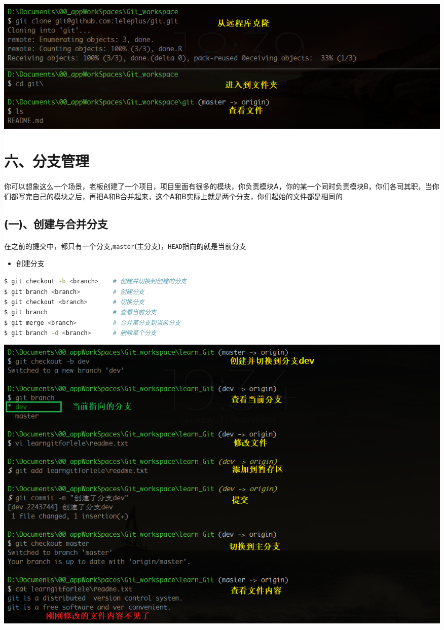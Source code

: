 ![image-20191117184133394](Git使用教程.assets/image-20191117184133394.png)

# 六、分支管理
你可以想象这么一个场景，老板创建了一个项目，项目里面有很多的模块，你负责模块A，你的某一个同时负责模块B，你们各司其职，当你们都写完自己的模块之后，再把A和B合并起来，这个A和B实际上就是两个分支，你们起始的文件都是相同的
## (一)、创建与合并分支
在之前的提交中，都只有一个分支,`master`(主分支)，`HEAD`指向的就是当前分支

* 创建分支
```sh
$ git checkout -b <branch>    # 创建并切换到创建的分支
$ git branch <branch>         # 创建分支
$ git checkout <branch>       # 切换分支
$ git branch                  # 查看当前分支
$ git merge <branch>          # 合并某分支到当前分支
$ git branch -d <branch>      # 删除某个分支
```

![image-20191117193747546](Git使用教程.assets/image-20191117193747546.png)
